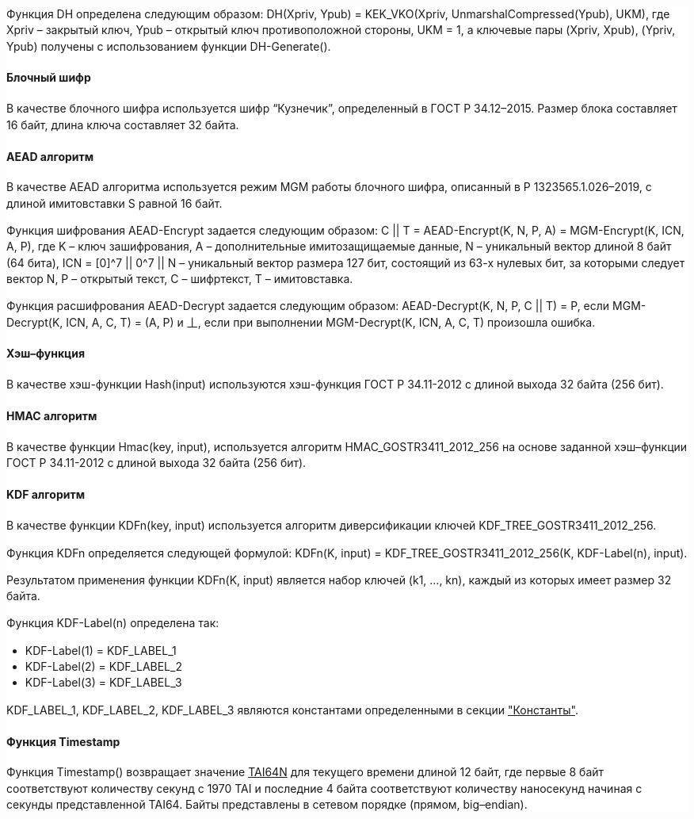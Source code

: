 Функция DH определена следующим образом: DH(Xpriv, Ypub) = KEK_VKO(Xpriv, UnmarshalCompressed(Ypub), UKM), где Xpriv – закрытый ключ, Ypub – открытый ключ противоположной стороны, UKM = 1, а ключевые пары (Xpriv, Xpub), (Ypriv, Ypub) получены с использованием функции DH-Generate().

#### Блочный шифр
В качестве блочного шифра используется шифр “Кузнечик”, определенный в ГОСТ Р 34.12–2015.
Размер блока составляет 16 байт, длина ключа составляет 32 байта.

#### AEAD алгоритм 
В качестве AEAD алгоритма используется режим MGM работы блочного шифра, описанный в Р 1323565.1.026–2019, с длиной имитовставки S равной 16 байт.

Функция шифрования AEAD-Encrypt задается следующим образом: 
С || T = AEAD-Encrypt(K, N, P, A) = MGM-Encrypt(K, ICN, A, P), где K – ключ зашифрования,
A – дополнительные имитозащищаемые данные, N – уникальный вектор длиной 8 байт (64 бита),
ICN = [0]^7 || 0^7 || N – уникальный вектор размера 127 бит, состоящий из 63-х нулевых бит, за которыми следует вектор N,
P – открытый текст, C – шифртекст, T – имитовставка.

Функция расшифрования AEAD-Decrypt задается следующим образом: 
AEAD-Decrypt(K, N, P, C || T) = P, если MGM-Decrypt(K, ICN, A, C, T) = (A, P) и 丄, если при выполнении MGM-Decrypt(K, ICN, A, C, T) произошла ошибка.

#### Хэш–функция
В качестве хэш-функции Hash(input) используются хэш-функция ГОСТ Р 34.11-2012 с длиной выхода 32 байта (256 бит).

#### HMAC алгоритм
В качестве функции Hmac(key, input), используется алгоритм HMAC_GOSTR3411_2012_256 на основе заданной хэш–функции ГОСТ Р 34.11-2012
с длиной выхода 32 байта (256 бит).

#### KDF алгоритм
В качестве функции KDFn(key, input) используется алгоритм диверсификации ключей KDF_TREE_GOSTR3411_2012_256.

Функция KDFn определяется следующей формулой:
KDFn(K, input) = KDF_TREE_GOSTR3411_2012_256(K, KDF-Label(n), input). 

Результатом применения функции KDFn(K, input) является набор ключей (k1, …, kn), каждый из которых имеет размер 32 байта.

Функция KDF-Label(n) определена так: 
 - KDF-Label(1) = KDF_LABEL_1
 - KDF-Label(2) = KDF_LABEL_2
 - KDF-Label(3) = KDF_LABEL_3

KDF_LABEL_1, KDF_LABEL_2, KDF_LABEL_3 являются константами определенными в секции ["Константы"](https://github.com/bi-zone/ruwireguard-spec/new/main#%D0%BA%D0%BE%D0%BD%D1%81%D1%82%D0%B0%D0%BD%D1%82%D1%8B).

#### Функция Timestamp
Функция Timestamp() возвращает значение [TAI64N](https://cr.yp.to/libtai/tai64.html) для текущего времени длиной 12 байт,
где первые 8 байт соответствуют количеству секунд с 1970 TAI и последние 4 байта соответствуют количеству наносекунд начиная с секунды представленной TAI64.
Байты представлены в сетевом порядке (прямом, big–endian).
